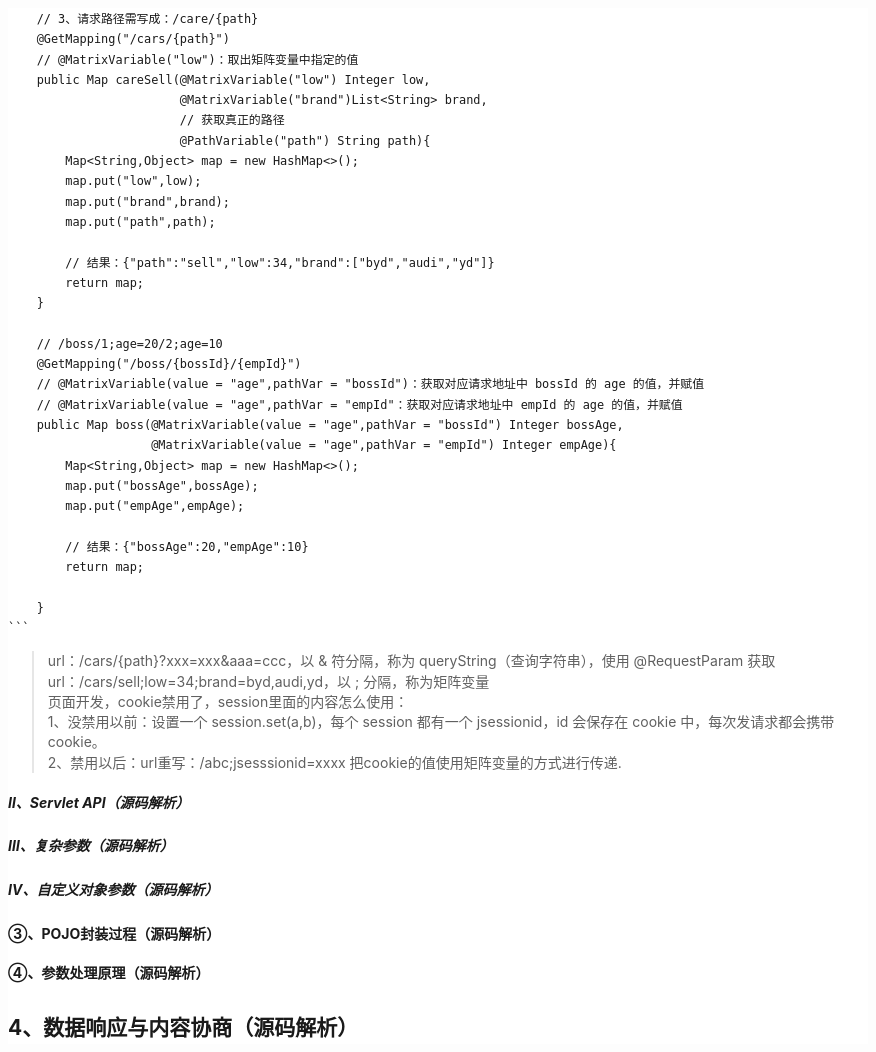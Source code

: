         // 3、请求路径需写成：/care/{path}
        @GetMapping("/cars/{path}")
        // @MatrixVariable("low")：取出矩阵变量中指定的值
        public Map careSell(@MatrixVariable("low") Integer low,
                            @MatrixVariable("brand")List<String> brand,
                            // 获取真正的路径
                            @PathVariable("path") String path){
            Map<String,Object> map = new HashMap<>();
            map.put("low",low);
            map.put("brand",brand);
            map.put("path",path);

            // 结果：{"path":"sell","low":34,"brand":["byd","audi","yd"]}
            return map;
        }

        // /boss/1;age=20/2;age=10
        @GetMapping("/boss/{bossId}/{empId}")
        // @MatrixVariable(value = "age",pathVar = "bossId")：获取对应请求地址中 bossId 的 age 的值，并赋值
        // @MatrixVariable(value = "age",pathVar = "empId"：获取对应请求地址中 empId 的 age 的值，并赋值
        public Map boss(@MatrixVariable(value = "age",pathVar = "bossId") Integer bossAge,
                        @MatrixVariable(value = "age",pathVar = "empId") Integer empAge){
            Map<String,Object> map = new HashMap<>();
            map.put("bossAge",bossAge);
            map.put("empAge",empAge);

            // 结果：{"bossAge":20,"empAge":10}
            return map;

        }
    ```

>url：/cars/{path}?xxx=xxx&aaa=ccc，以 & 符分隔，称为 queryString（查询字符串），使用 @RequestParam 获取<br/>
>url：/cars/sell;low=34;brand=byd,audi,yd，以 ; 分隔，称为矩阵变量 <br/>
>页面开发，cookie禁用了，session里面的内容怎么使用：<br/>
>1、没禁用以前：设置一个 session.set(a,b)，每个 session 都有一个 jsessionid，id 会保存在 cookie 中，每次发请求都会携带 cookie。<br/>
>2、禁用以后：url重写：/abc;jsesssionid=xxxx 把cookie的值使用矩阵变量的方式进行传递.<br/>


##### Ⅱ、Servlet API（源码解析）


##### Ⅲ、复杂参数（源码解析）


##### Ⅳ、自定义对象参数（源码解析）


#### ③、POJO封装过程（源码解析）


#### ④、参数处理原理（源码解析）


## 4、数据响应与内容协商（源码解析）

